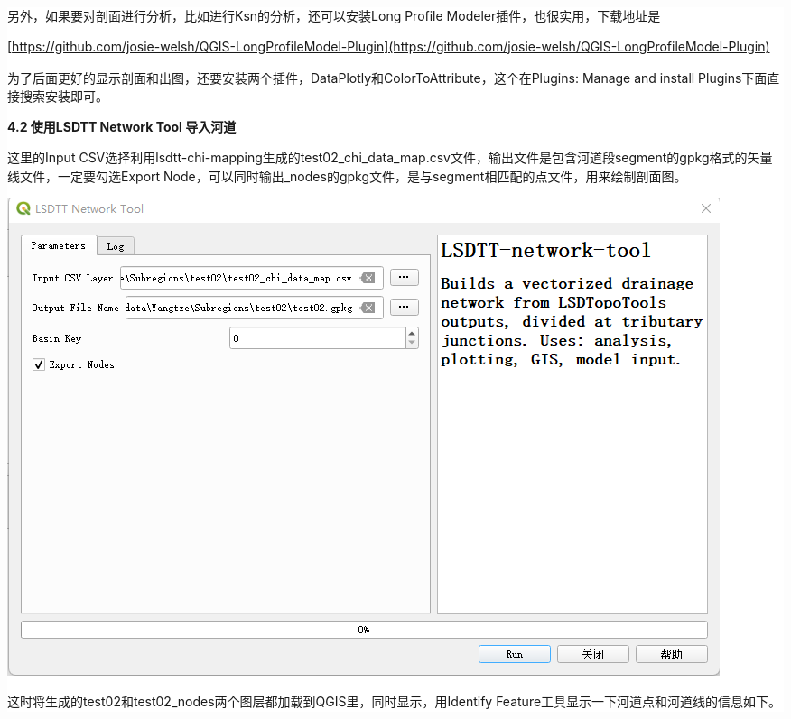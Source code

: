 另外，如果要对剖面进行分析，比如进行Ksn的分析，还可以安装Long Profile Modeler插件，也很实用，下载地址是

[https://github.com/josie-welsh/QGIS-LongProfileModel-Plugin](https://github.com/josie-welsh/QGIS-LongProfileModel-Plugin)

为了后面更好的显示剖面和出图，还要安装两个插件，DataPlotly和ColorToAttribute，这个在Plugins: Manage and install Plugins下面直接搜索安装即可。

**4.2 使用LSDTT Network Tool 导入河道**

这里的Input CSV选择利用lsdtt-chi-mapping生成的test02\_chi\_data\_map.csv文件，输出文件是包含河道段segment的gpkg格式的矢量线文件，一定要勾选Export Node，可以同时输出\_nodes的gpkg文件，是与segment相匹配的点文件，用来绘制剖面图。

![image](images/433031453.png)

这时将生成的test02和test02\_nodes两个图层都加载到QGIS里，同时显示，用Identify Feature工具显示一下河道点和河道线的信息如下。




